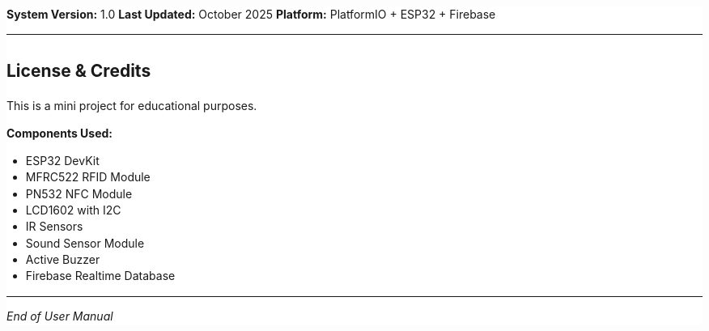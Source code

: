 **System Version:** 1.0
**Last Updated:** October 2025
**Platform:** PlatformIO + ESP32 + Firebase

---

## License & Credits

This is a mini project for educational purposes.

**Components Used:**
- ESP32 DevKit
- MFRC522 RFID Module
- PN532 NFC Module
- LCD1602 with I2C
- IR Sensors
- Sound Sensor Module
- Active Buzzer
- Firebase Realtime Database

---

*End of User Manual*
